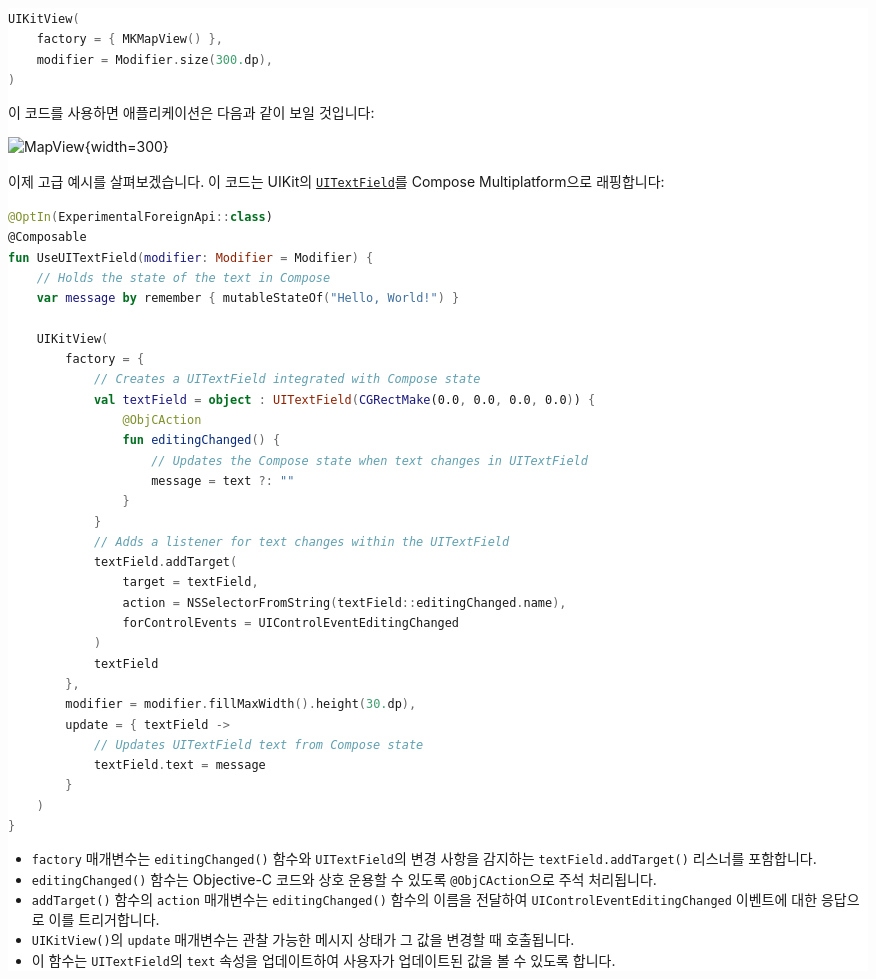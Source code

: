 ```kotlin
UIKitView(
    factory = { MKMapView() },
    modifier = Modifier.size(300.dp),
)
```

이 코드를 사용하면 애플리케이션은 다음과 같이 보일 것입니다:

![MapView](mapview.png){width=300}

이제 고급 예시를 살펴보겠습니다. 이 코드는 UIKit의 [`UITextField`](https://developer.apple.com/documentation/uikit/uitextfield/)를 Compose Multiplatform으로 래핑합니다:

```kotlin
@OptIn(ExperimentalForeignApi::class)
@Composable
fun UseUITextField(modifier: Modifier = Modifier) {
    // Holds the state of the text in Compose
    var message by remember { mutableStateOf("Hello, World!") }

    UIKitView(
        factory = {
            // Creates a UITextField integrated with Compose state
            val textField = object : UITextField(CGRectMake(0.0, 0.0, 0.0, 0.0)) {
                @ObjCAction
                fun editingChanged() {
                    // Updates the Compose state when text changes in UITextField
                    message = text ?: ""
                }
            }
            // Adds a listener for text changes within the UITextField
            textField.addTarget(
                target = textField,
                action = NSSelectorFromString(textField::editingChanged.name),
                forControlEvents = UIControlEventEditingChanged
            )
            textField
        },
        modifier = modifier.fillMaxWidth().height(30.dp),
        update = { textField ->
            // Updates UITextField text from Compose state
            textField.text = message
        }
    )
}
```

*   `factory` 매개변수는 `editingChanged()` 함수와 `UITextField`의 변경 사항을 감지하는 `textField.addTarget()` 리스너를 포함합니다.
*   `editingChanged()` 함수는 Objective-C 코드와 상호 운용할 수 있도록 `@ObjCAction`으로 주석 처리됩니다.
*   `addTarget()` 함수의 `action` 매개변수는 `editingChanged()` 함수의 이름을 전달하여 `UIControlEventEditingChanged` 이벤트에 대한 응답으로 이를 트리거합니다.
*   `UIKitView()`의 `update` 매개변수는 관찰 가능한 메시지 상태가 그 값을 변경할 때 호출됩니다.
*   이 함수는 `UITextField`의 `text` 속성을 업데이트하여 사용자가 업데이트된 값을 볼 수 있도록 합니다.
